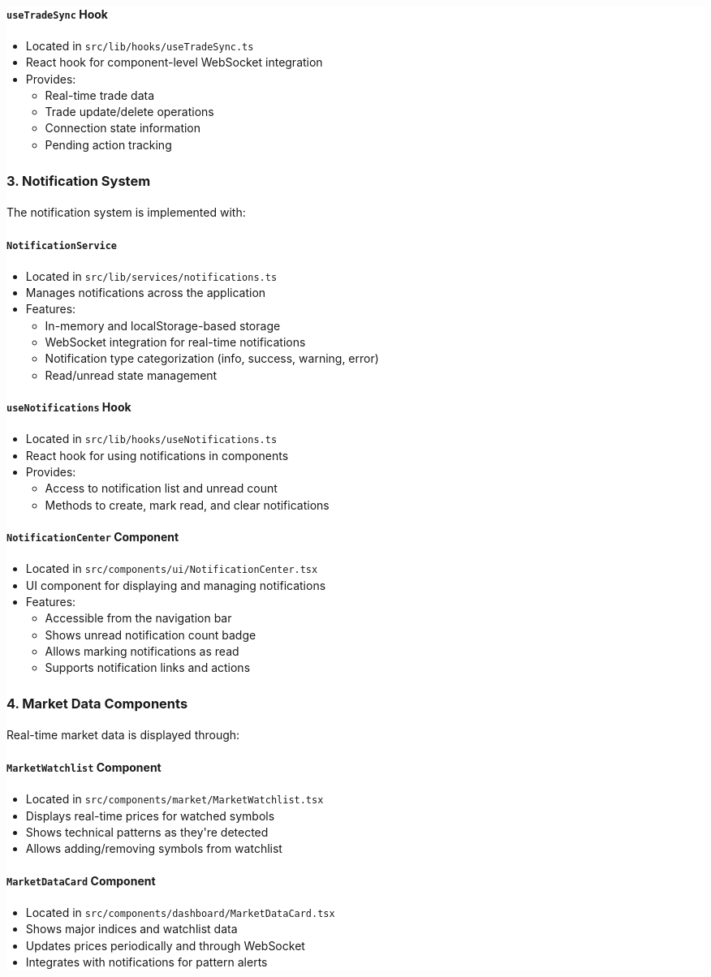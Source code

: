 #### `useTradeSync` Hook
- Located in `src/lib/hooks/useTradeSync.ts`
- React hook for component-level WebSocket integration
- Provides:
  - Real-time trade data
  - Trade update/delete operations
  - Connection state information
  - Pending action tracking

### 3. Notification System

The notification system is implemented with:

#### `NotificationService`
- Located in `src/lib/services/notifications.ts`
- Manages notifications across the application
- Features:
  - In-memory and localStorage-based storage
  - WebSocket integration for real-time notifications
  - Notification type categorization (info, success, warning, error)
  - Read/unread state management

#### `useNotifications` Hook
- Located in `src/lib/hooks/useNotifications.ts`
- React hook for using notifications in components
- Provides:
  - Access to notification list and unread count
  - Methods to create, mark read, and clear notifications

#### `NotificationCenter` Component
- Located in `src/components/ui/NotificationCenter.tsx`
- UI component for displaying and managing notifications
- Features:
  - Accessible from the navigation bar
  - Shows unread notification count badge
  - Allows marking notifications as read
  - Supports notification links and actions

### 4. Market Data Components

Real-time market data is displayed through:

#### `MarketWatchlist` Component
- Located in `src/components/market/MarketWatchlist.tsx`
- Displays real-time prices for watched symbols
- Shows technical patterns as they're detected
- Allows adding/removing symbols from watchlist

#### `MarketDataCard` Component
- Located in `src/components/dashboard/MarketDataCard.tsx`
- Shows major indices and watchlist data
- Updates prices periodically and through WebSocket
- Integrates with notifications for pattern alerts
